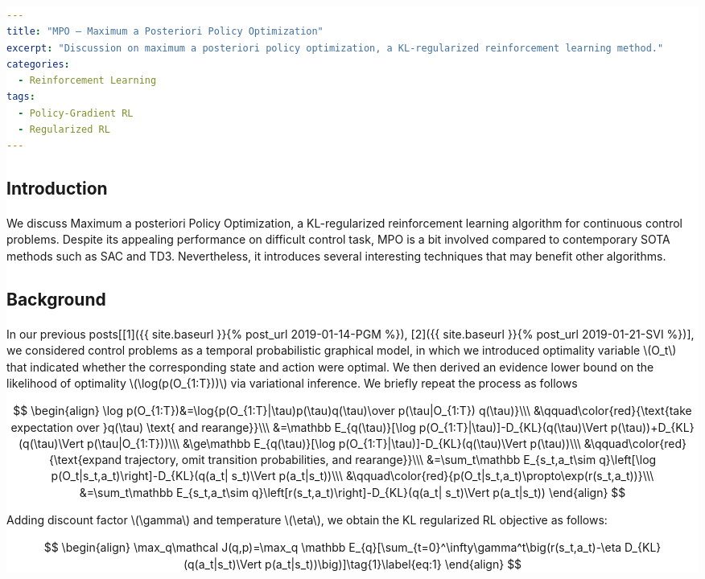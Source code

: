 ```yaml
---
title: "MPO — Maximum a Posteriori Policy Optimization"
excerpt: "Discussion on maximum a posteriori policy optimization, a KL-regularized reinforcement learning method."
categories:
  - Reinforcement Learning
tags:
  - Policy-Gradient RL
  - Regularized RL
---
```


## Introduction

We discuss Maximum a posteriori Policy Optimization, a KL-regularized reinforcement learning algorithm for continuous control problems. Despite its appealing performance on difficult control task, MPO is a bit involved compared to contemporary SOTA methods such as SAC and TD3. Nevertheless, it introduces several interesting techniques that may benefit other algorithms.

## Background

In our previous posts[[1]({{ site.baseurl }}{% post_url 2019-01-14-PGM %}), [2]({{ site.baseurl }}{% post_url 2019-01-21-SVI %})], we considered control problems as a temporal probabilistic graphical model, in which we introduced optimality variable \\(O_t\\) that indicated whether the corresponding state and action were optimal. We then derived an evidence lower bound on the likelihood of optimality \\(\log(p(O_{1:T}))\\) via variational inference. We briefly repeat the process as follows

$$
\begin{align}
\log p(O_{1:T})&=\log{p(O_{1:T}|\tau)p(\tau)q(\tau)\over p(\tau|O_{1:T}) q(\tau)}\\\
&\qquad\color{red}{\text{take expectation over }q(\tau) \text{ and rearange}}\\\
&=\mathbb E_{q(\tau)}[\log p(O_{1:T}|\tau)]-D_{KL}(q(\tau)\Vert p(\tau))+D_{KL}(q(\tau)\Vert p(\tau|O_{1:T}))\\\
&\ge\mathbb E_{q(\tau)}[\log p(O_{1:T}|\tau)]-D_{KL}(q(\tau)\Vert p(\tau))\\\
&\qquad\color{red}{\text{expand trajectory, omit transition probabilities, and rearange}}\\\
&=\sum_t\mathbb E_{s_t,a_t\sim q}\left[\log p(O_t|s_t,a_t)\right]-D_{KL}(q(a_t| s_t)\Vert p(a_t|s_t))\\\
&\qquad\color{red}{p(O_t|s_t,a_t)\propto\exp(r(s_t,a_t))}\\\
&=\sum_t\mathbb E_{s_t,a_t\sim q}\left[r(s_t,a_t)\right]-D_{KL}(q(a_t| s_t)\Vert p(a_t|s_t))
\end{align}
$$


Adding discount factor \\(\gamma\\) and temperature \\(\eta\\), we obtain the KL regularized RL objective as follows:


$$
\begin{align}
\max_q\mathcal J(q,p)=\max_q \mathbb E_{q}[\sum_{t=0}^\infty\gamma^t\big(r(s_t,a_t)-\eta D_{KL}(q(a_t|s_t)\Vert p(a_t|s_t))\big)]\tag{1}\label{eq:1}
\end{align}
$$

